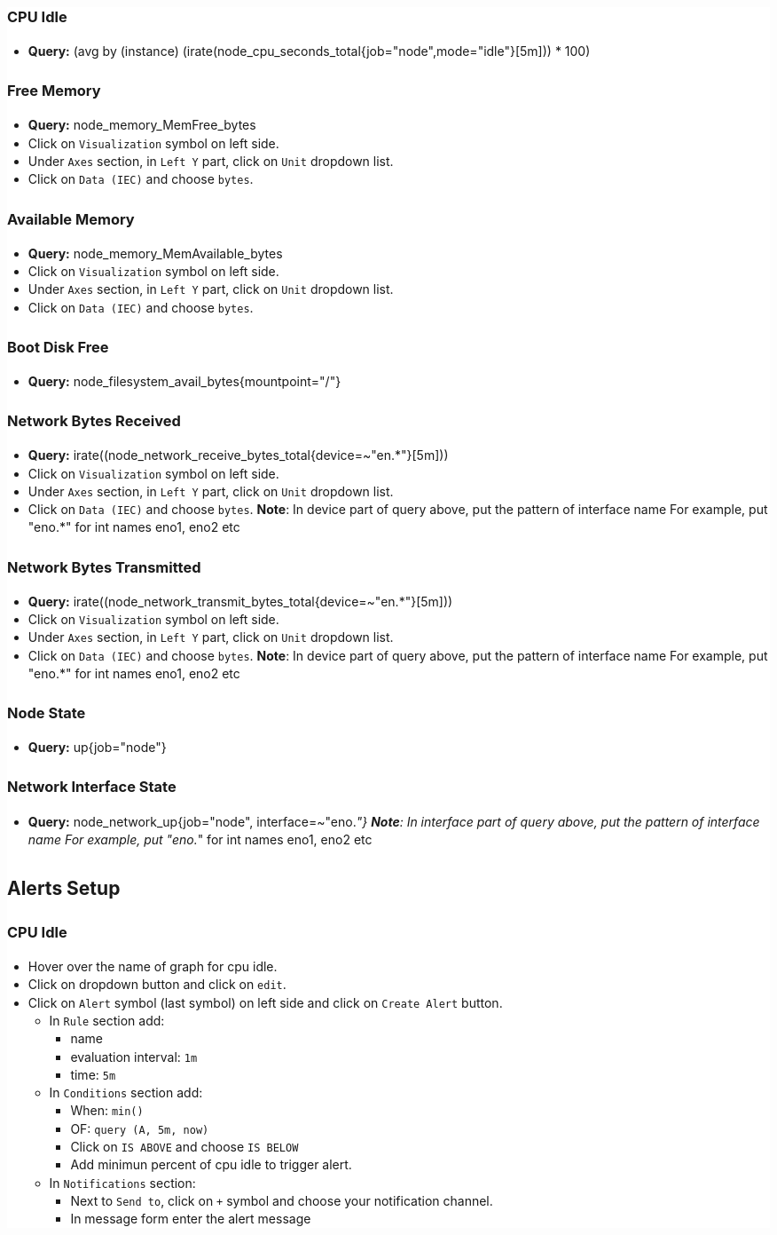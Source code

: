 ### CPU Idle
* **Query:** (avg by (instance) (irate(node_cpu_seconds_total{job="node",mode="idle"}[5m])) * 100)

### Free Memory
* **Query:** node_memory_MemFree_bytes
* Click on `Visualization` symbol on left side.
* Under `Axes` section, in `Left Y` part, click on `Unit` dropdown list.
* Click on `Data (IEC)` and choose `bytes`.

### Available Memory
* **Query:** node_memory_MemAvailable_bytes
* Click on `Visualization` symbol on left side.
* Under `Axes` section, in `Left Y` part, click on `Unit` dropdown list.
* Click on `Data (IEC)` and choose `bytes`.

### Boot Disk Free
* **Query:** node_filesystem_avail_bytes{mountpoint="/"}

### Network Bytes Received 
* **Query:** irate((node_network_receive_bytes_total{device=~"en.*"}[5m]))
* Click on `Visualization` symbol on left side.
* Under `Axes` section, in `Left Y` part, click on `Unit` dropdown list.
* Click on `Data (IEC)` and choose `bytes`.
**Note**: In device part of query above, put the pattern of interface name
          For example, put "eno.*" for int names eno1, eno2 etc

### Network Bytes Transmitted
* **Query:** irate((node_network_transmit_bytes_total{device=~"en.*"}[5m]))
* Click on `Visualization` symbol on left side.
* Under `Axes` section, in `Left Y` part, click on `Unit` dropdown list.
* Click on `Data (IEC)` and choose `bytes`.
**Note**: In device part of query above, put the pattern of interface name
          For example, put "eno.*" for int names eno1, eno2 etc

### Node State
* **Query:** up{job="node"}

### Network Interface State
* **Query:** node_network_up{job="node", interface=~"eno.*"}
**Note**: In interface part of query above, put the pattern of interface name
          For example, put "eno.*" for int names eno1, eno2 etc


## Alerts Setup

### CPU Idle
* Hover over the name of graph for cpu idle.
* Click on dropdown button and click on `edit`.
* Click on `Alert` symbol (last symbol) on left side and click on `Create Alert` button.
  * In `Rule` section add:
    * name 
    * evaluation interval: `1m`
    * time: `5m`
  * In `Conditions` section add:
    * When: `min()`
    * OF: `query (A, 5m, now)`
    * Click on `IS ABOVE` and choose `IS BELOW`
    * Add minimun percent of cpu idle to trigger alert.
  * In `Notifications` section:
    * Next to `Send to`, click on `+` symbol and choose your notification channel.
    * In message form enter the alert message 
